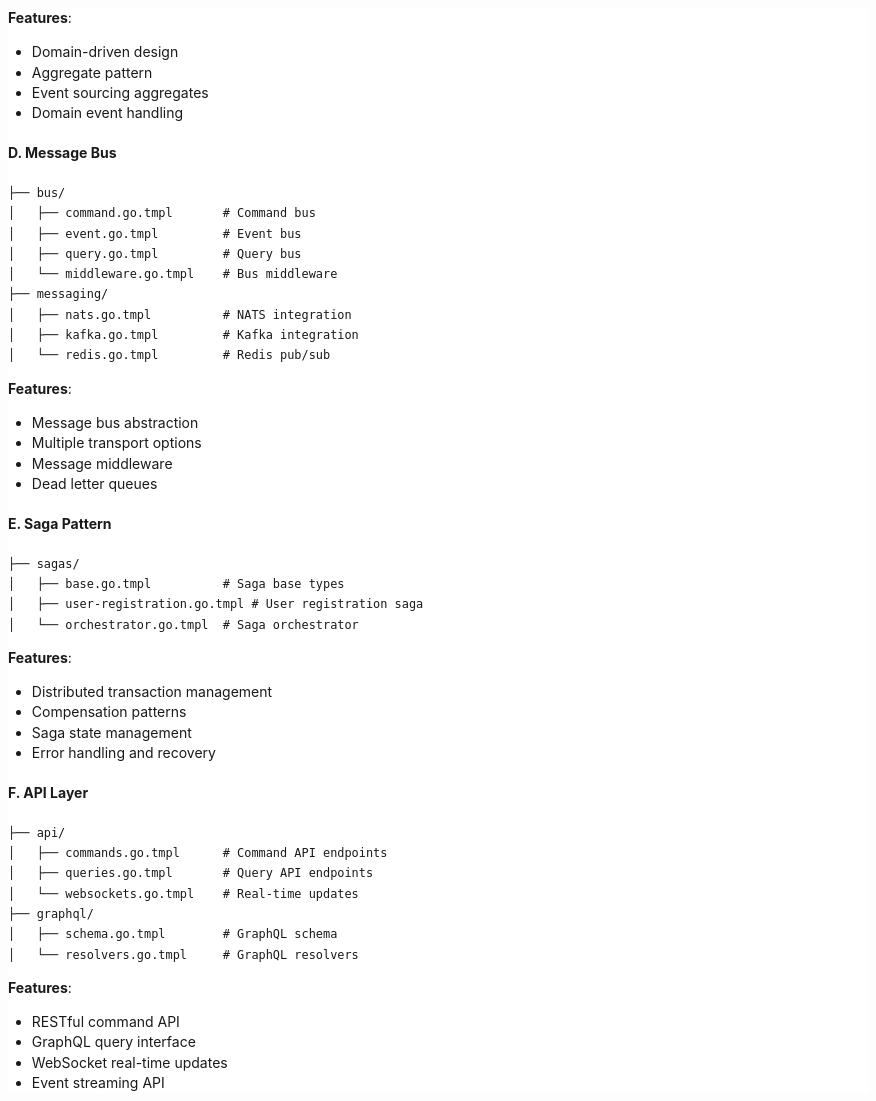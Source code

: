 **Features**:
- Domain-driven design
- Aggregate pattern
- Event sourcing aggregates
- Domain event handling

#### D. Message Bus
```
├── bus/
│   ├── command.go.tmpl       # Command bus
│   ├── event.go.tmpl         # Event bus
│   ├── query.go.tmpl         # Query bus
│   └── middleware.go.tmpl    # Bus middleware
├── messaging/
│   ├── nats.go.tmpl          # NATS integration
│   ├── kafka.go.tmpl         # Kafka integration
│   └── redis.go.tmpl         # Redis pub/sub
```

**Features**:
- Message bus abstraction
- Multiple transport options
- Message middleware
- Dead letter queues

#### E. Saga Pattern
```
├── sagas/
│   ├── base.go.tmpl          # Saga base types
│   ├── user-registration.go.tmpl # User registration saga
│   └── orchestrator.go.tmpl  # Saga orchestrator
```

**Features**:
- Distributed transaction management
- Compensation patterns
- Saga state management
- Error handling and recovery

#### F. API Layer
```
├── api/
│   ├── commands.go.tmpl      # Command API endpoints
│   ├── queries.go.tmpl       # Query API endpoints
│   └── websockets.go.tmpl    # Real-time updates
├── graphql/
│   ├── schema.go.tmpl        # GraphQL schema
│   └── resolvers.go.tmpl     # GraphQL resolvers
```

**Features**:
- RESTful command API
- GraphQL query interface
- WebSocket real-time updates
- Event streaming API
